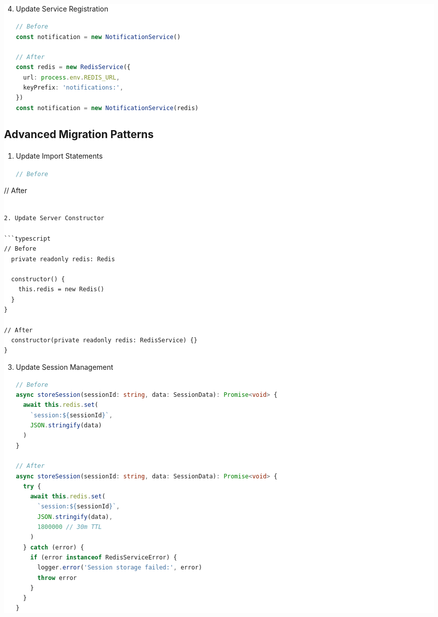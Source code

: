 
4. Update Service Registration

   ```typescript
   // Before
   const notification = new NotificationService()

   // After
   const redis = new RedisService({
     url: process.env.REDIS_URL,
     keyPrefix: 'notifications:',
   })
   const notification = new NotificationService(redis)
   ```


## Advanced Migration Patterns

1. Update Import Statements
   ```typescript
   // Before

// After

````

2. Update Server Constructor

```typescript
// Before
  private readonly redis: Redis

  constructor() {
    this.redis = new Redis()
  }
}

// After
  constructor(private readonly redis: RedisService) {}
}
````

3. Update Session Management

   ```typescript
   // Before
   async storeSession(sessionId: string, data: SessionData): Promise<void> {
     await this.redis.set(
       `session:${sessionId}`,
       JSON.stringify(data)
     )
   }

   // After
   async storeSession(sessionId: string, data: SessionData): Promise<void> {
     try {
       await this.redis.set(
         `session:${sessionId}`,
         JSON.stringify(data),
         1800000 // 30m TTL
       )
     } catch (error) {
       if (error instanceof RedisServiceError) {
         logger.error('Session storage failed:', error)
         throw error
       }
     }
   }
   ```